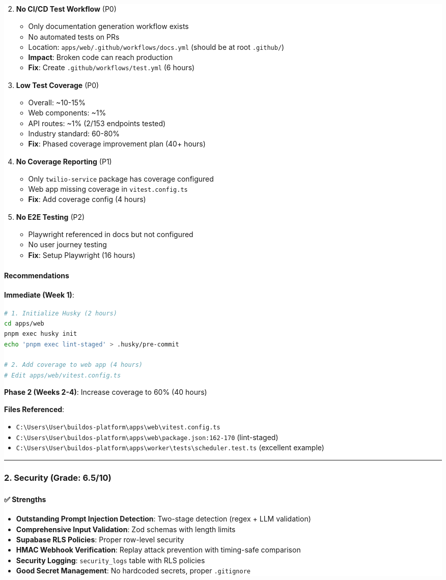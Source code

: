 2. **No CI/CD Test Workflow** (P0)
    - Only documentation generation workflow exists
    - No automated tests on PRs
    - Location: `apps/web/.github/workflows/docs.yml` (should be at root `.github/`)
    - **Impact**: Broken code can reach production
    - **Fix**: Create `.github/workflows/test.yml` (6 hours)

3. **Low Test Coverage** (P0)
    - Overall: ~10-15%
    - Web components: ~1%
    - API routes: ~1% (2/153 endpoints tested)
    - Industry standard: 60-80%
    - **Fix**: Phased coverage improvement plan (40+ hours)

4. **No Coverage Reporting** (P1)
    - Only `twilio-service` package has coverage configured
    - Web app missing coverage in `vitest.config.ts`
    - **Fix**: Add coverage config (4 hours)

5. **No E2E Testing** (P2)
    - Playwright referenced in docs but not configured
    - No user journey testing
    - **Fix**: Setup Playwright (16 hours)

#### Recommendations

**Immediate (Week 1)**:

```bash
# 1. Initialize Husky (2 hours)
cd apps/web
pnpm exec husky init
echo 'pnpm exec lint-staged' > .husky/pre-commit

# 2. Add coverage to web app (4 hours)
# Edit apps/web/vitest.config.ts
```

**Phase 2 (Weeks 2-4)**: Increase coverage to 60% (40 hours)

**Files Referenced**:

- `C:\Users\User\buildos-platform\apps\web\vitest.config.ts`
- `C:\Users\User\buildos-platform\apps\web\package.json:162-170` (lint-staged)
- `C:\Users\User\buildos-platform\apps\worker\tests\scheduler.test.ts` (excellent example)

---

### 2. Security (Grade: 6.5/10)

#### ✅ Strengths

- **Outstanding Prompt Injection Detection**: Two-stage detection (regex + LLM validation)
- **Comprehensive Input Validation**: Zod schemas with length limits
- **Supabase RLS Policies**: Proper row-level security
- **HMAC Webhook Verification**: Replay attack prevention with timing-safe comparison
- **Security Logging**: `security_logs` table with RLS policies
- **Good Secret Management**: No hardcoded secrets, proper `.gitignore`
